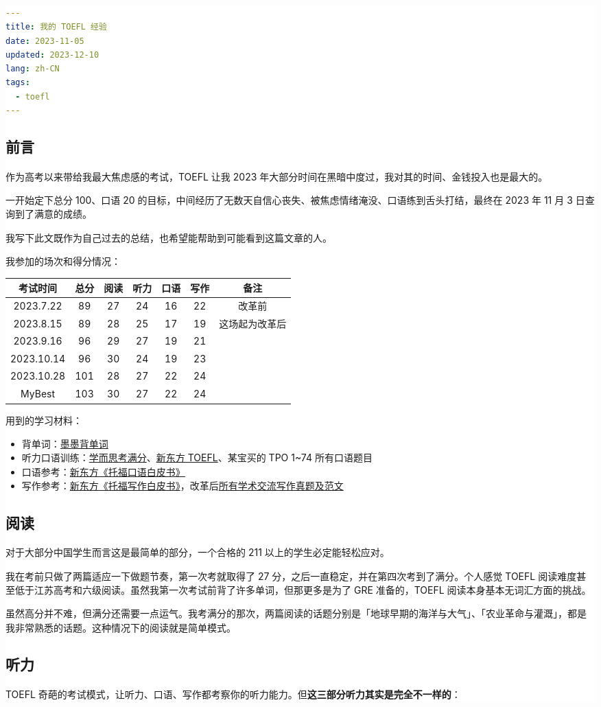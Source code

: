 ```yaml
---
title: 我的 TOEFL 经验
date: 2023-11-05
updated: 2023-12-10
lang: zh-CN
tags:
  - toefl
---
```


## 前言

作为高考以来带给我最大焦虑感的考试，TOEFL 让我 2023 年大部分时间在黑暗中度过，我对其的时间、金钱投入也是最大的。

一开始定下总分 100、口语 20 的目标，中间经历了无数天自信心丧失、被焦虑情绪淹没、口语练到舌头打结，最终在 2023 年 11 月 3 日查询到了满意的成绩。

我写下此文既作为自己过去的总结，也希望能帮助到可能看到这篇文章的人。

我参加的场次和得分情况：

|  考试时间  | 总分  | 阅读  | 听力  | 口语  | 写作  |      备注      |
| :--------: | :---: | :---: | :---: | :---: | :---: | :------------: |
| 2023.7.22  |  89   |  27   |  24   |  16   |  22   |     改革前     |
| 2023.8.15  |  89   |  28   |  25   |  17   |  19   | 这场起为改革后 |
| 2023.9.16  |  96   |  29   |  27   |  19   |  21   |                |
| 2023.10.14 |  96   |  30   |  24   |  19   |  23   |                |
| 2023.10.28 |  101  |  28   |  27   |  22   |  24   |                |
|   MyBest   |  103  |  30   |  27   |  22   |  24   |                |

用到的学习材料：

- 背单词：[墨墨背单词](https://www.maimemo.com/)
- 听力口语训练：[学而思考满分](https://toefl.kmf.com/)、[新东方 TOEFL](https://tpo.xdf.cn/)、某宝买的 TPO 1~74 所有口语题目
- 口语参考：[新东方《托福口语白皮书》](https://book.douban.com/subject/30300871/)
- 写作参考：[新东方《托福写作白皮书》](https://book.douban.com/subject/26338897/)，改革后[所有学术交流写作真题及范文](https://zhuanlan.zhihu.com/p/648415673)

## 阅读

对于大部分中国学生而言这是最简单的部分，一个合格的 211 以上的学生必定能轻松应对。

我在考前只做了两篇适应一下做题节奏，第一次考就取得了 27 分，之后一直稳定，并在第四次考到了满分。个人感觉 TOEFL 阅读难度甚至低于江苏高考和六级阅读。虽然我第一次考试前背了许多单词，但那更多是为了 GRE 准备的，TOEFL 阅读本身基本无词汇方面的挑战。

虽然高分并不难，但满分还需要一点运气。我考满分的那次，两篇阅读的话题分别是「地球早期的海洋与大气」、「农业革命与灌溉」，都是我非常熟悉的话题。这种情况下的阅读就是简单模式。

## 听力

TOEFL 奇葩的考试模式，让听力、口语、写作都考察你的听力能力。但**这三部分听力其实是完全不一样的**：
